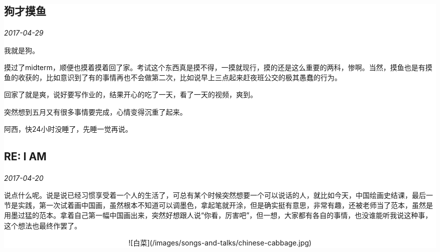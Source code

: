 

## 狗才摸鱼

*2017-04-29*

<iframe frameborder="no" border="0" marginwidth="0" marginheight="0" width=330 height=86 src="//music.163.com/outchain/player?type=2&id=590876&auto=0&height=66"></iframe>

我就是狗。

摸过了midterm，顺便也摸着摸着回了家。考试这个东西真是摸不得，一摸就现行，摸的还是这么重要的两科，惨啊。当然，摸鱼也是有摸鱼的收获的，比如意识到了有的事情再也不会做第二次，比如说早上三点起来赶夜班公交的极其愚蠢的行为。

回家了就是爽，说好要写作业的，结果开心的吃了一天，看了一天的视频，爽到。

突然想到五月又有很多事情要完成，心情变得沉重了起来。

阿西，快24小时没睡了，先睡一觉再说。





## RE: I AM

*2017-04-20*

<iframe frameborder="no" border="0" marginwidth="0" marginheight="0" width=330 height=86 src="//music.163.com/outchain/player?type=2&id=27979418&auto=0&height=66"></iframe>

说点什么呢。说是说已经习惯享受着一个人的生活了，可总有某个时候突然想要一个可以说话的人，就比如今天，中国绘画史结课，最后一节是实践，第一次试着画中国画，虽然根本不知道可以调墨色，拿起笔就开涂，但是确实挺有意思，非常有趣，还被老师当了范本，虽然是用墨过猛的范本。拿着自己第一幅中国画出来，突然好想跟人说“你看，厉害吧”，但一想，大家都有各自的事情，也没谁能听我说这种事，这个想法也最终作罢了。

<center>![白菜](/images/songs-and-talks/chinese-cabbage.jpg)</center>
